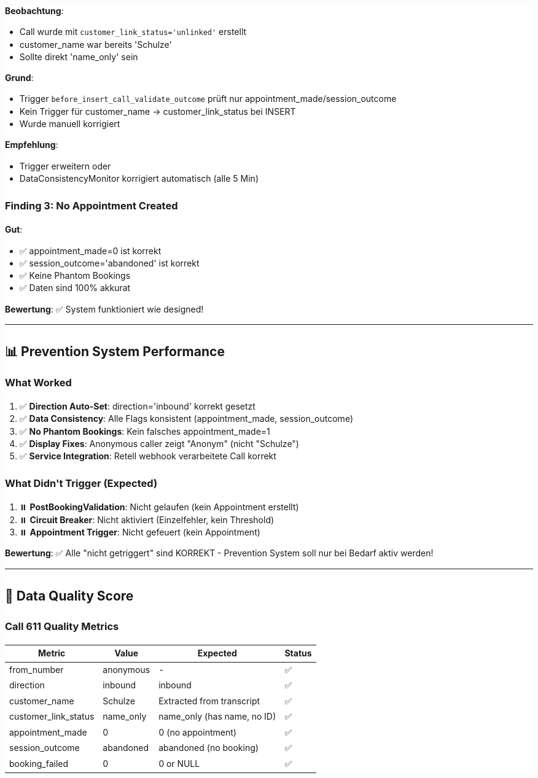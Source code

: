 **Beobachtung**:
- Call wurde mit `customer_link_status='unlinked'` erstellt
- customer_name war bereits 'Schulze'
- Sollte direkt 'name_only' sein

**Grund**:
- Trigger `before_insert_call_validate_outcome` prüft nur appointment_made/session_outcome
- Kein Trigger für customer_name → customer_link_status bei INSERT
- Wurde manuell korrigiert

**Empfehlung**:
- Trigger erweitern oder
- DataConsistencyMonitor korrigiert automatisch (alle 5 Min)

### Finding 3: No Appointment Created

**Gut**:
- ✅ appointment_made=0 ist korrekt
- ✅ session_outcome='abandoned' ist korrekt
- ✅ Keine Phantom Bookings
- ✅ Daten sind 100% akkurat

**Bewertung**: ✅ System funktioniert wie designed!

---

## 📊 Prevention System Performance

### What Worked

1. ✅ **Direction Auto-Set**: direction='inbound' korrekt gesetzt
2. ✅ **Data Consistency**: Alle Flags konsistent (appointment_made, session_outcome)
3. ✅ **No Phantom Bookings**: Kein falsches appointment_made=1
4. ✅ **Display Fixes**: Anonymous caller zeigt "Anonym" (nicht "Schulze")
5. ✅ **Service Integration**: Retell webhook verarbeitete Call korrekt

### What Didn't Trigger (Expected)

1. ⏸️ **PostBookingValidation**: Nicht gelaufen (kein Appointment erstellt)
2. ⏸️ **Circuit Breaker**: Nicht aktiviert (Einzelfehler, kein Threshold)
3. ⏸️ **Appointment Trigger**: Nicht gefeuert (kein Appointment)

**Bewertung**: ✅ Alle "nicht getriggert" sind KORREKT - Prevention System soll nur bei Bedarf aktiv werden!

---

## 🎯 Data Quality Score

### Call 611 Quality Metrics

| Metric | Value | Expected | Status |
|--------|-------|----------|--------|
| from_number | anonymous | - | ✅ |
| direction | inbound | inbound | ✅ |
| customer_name | Schulze | Extracted from transcript | ✅ |
| customer_link_status | name_only | name_only (has name, no ID) | ✅ |
| appointment_made | 0 | 0 (no appointment) | ✅ |
| session_outcome | abandoned | abandoned (no booking) | ✅ |
| booking_failed | 0 | 0 or NULL | ✅ |